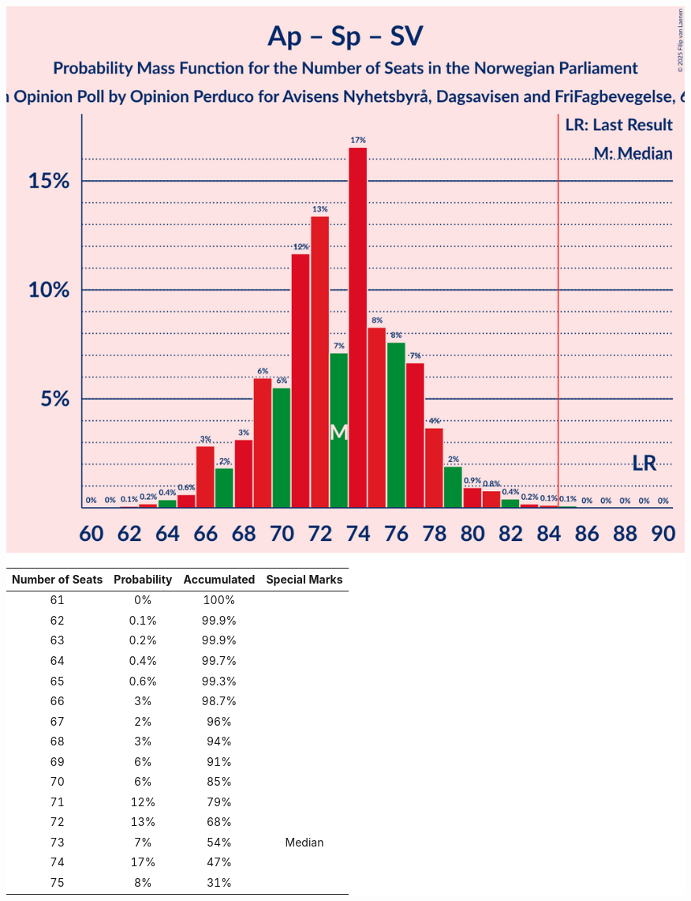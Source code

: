 ![Graph with seats probability mass function not yet produced](2022-04-06-OpinionPerduco-coalitions-seats-pmf-ap–sp–sv.png "Seats Probability Mass Function")

| Number of Seats | Probability | Accumulated | Special Marks |
|:---------------:|:-----------:|:-----------:|:-------------:|
| 61 | 0% | 100% |  |
| 62 | 0.1% | 99.9% |  |
| 63 | 0.2% | 99.9% |  |
| 64 | 0.4% | 99.7% |  |
| 65 | 0.6% | 99.3% |  |
| 66 | 3% | 98.7% |  |
| 67 | 2% | 96% |  |
| 68 | 3% | 94% |  |
| 69 | 6% | 91% |  |
| 70 | 6% | 85% |  |
| 71 | 12% | 79% |  |
| 72 | 13% | 68% |  |
| 73 | 7% | 54% | Median |
| 74 | 17% | 47% |  |
| 75 | 8% | 31% |  |